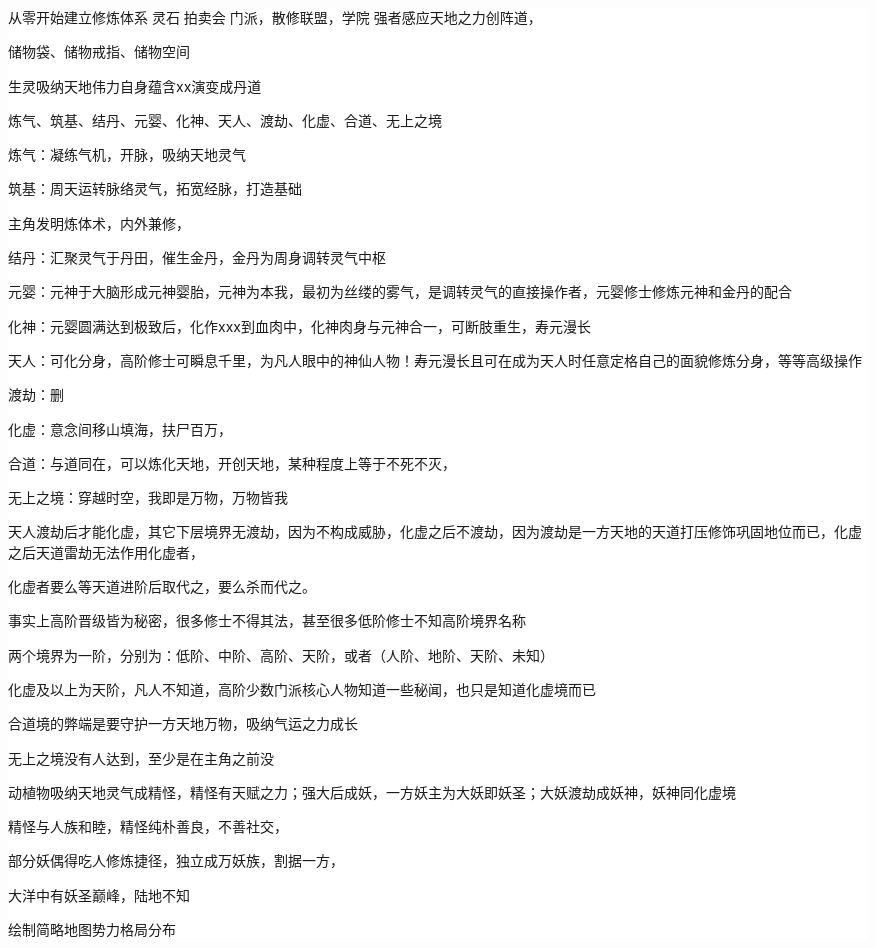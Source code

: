 

从零开始建立修炼体系
灵石
拍卖会
门派，散修联盟，学院
强者感应天地之力创阵道，

储物袋、储物戒指、储物空间





生灵吸纳天地伟力自身蕴含xx演变成丹道



炼气、筑基、结丹、元婴、化神、天人、渡劫、化虚、合道、无上之境



炼气：凝练气机，开脉，吸纳天地灵气

筑基：周天运转脉络灵气，拓宽经脉，打造基础

主角发明炼体术，内外兼修，

结丹：汇聚灵气于丹田，催生金丹，金丹为周身调转灵气中枢

元婴：元神于大脑形成元神婴胎，元神为本我，最初为丝缕的雾气，是调转灵气的直接操作者，元婴修士修炼元神和金丹的配合

化神：元婴圆满达到极致后，化作xxx到血肉中，化神肉身与元神合一，可断肢重生，寿元漫长

天人：可化分身，高阶修士可瞬息千里，为凡人眼中的神仙人物！寿元漫长且可在成为天人时任意定格自己的面貌修炼分身，等等高级操作

渡劫：删

化虚：意念间移山填海，扶尸百万，

合道：与道同在，可以炼化天地，开创天地，某种程度上等于不死不灭，

无上之境：穿越时空，我即是万物，万物皆我

天人渡劫后才能化虚，其它下层境界无渡劫，因为不构成威胁，化虚之后不渡劫，因为渡劫是一方天地的天道打压修饰巩固地位而已，化虚之后天道雷劫无法作用化虚者，

化虚者要么等天道进阶后取代之，要么杀而代之。

事实上高阶晋级皆为秘密，很多修士不得其法，甚至很多低阶修士不知高阶境界名称

两个境界为一阶，分别为：低阶、中阶、高阶、天阶，或者（人阶、地阶、天阶、未知）

化虚及以上为天阶，凡人不知道，高阶少数门派核心人物知道一些秘闻，也只是知道化虚境而已

合道境的弊端是要守护一方天地万物，吸纳气运之力成长

无上之境没有人达到，至少是在主角之前没

动植物吸纳天地灵气成精怪，精怪有天赋之力；强大后成妖，一方妖主为大妖即妖圣；大妖渡劫成妖神，妖神同化虚境

精怪与人族和睦，精怪纯朴善良，不善社交，

部分妖偶得吃人修炼捷径，独立成万妖族，割据一方，

大洋中有妖圣巅峰，陆地不知

绘制简略地图势力格局分布
